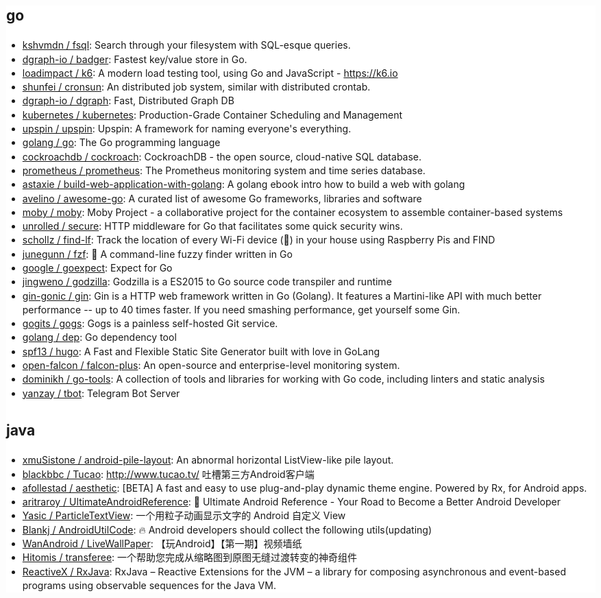 ## go 
* [kshvmdn /  fsql](https://github.com//kshvmdn/fsql): Search through your filesystem with SQL-esque queries. 
* [dgraph-io /  badger](https://github.com//dgraph-io/badger): Fastest key/value store in Go. 
* [loadimpact /  k6](https://github.com//loadimpact/k6): A modern load testing tool, using Go and JavaScript - https://k6.io 
* [shunfei /  cronsun](https://github.com//shunfei/cronsun): An distributed job system, similar with distributed crontab. 
* [dgraph-io /  dgraph](https://github.com//dgraph-io/dgraph): Fast, Distributed Graph DB 
* [kubernetes /  kubernetes](https://github.com//kubernetes/kubernetes): Production-Grade Container Scheduling and Management 
* [upspin /  upspin](https://github.com//upspin/upspin): Upspin: A framework for naming everyone's everything. 
* [golang /  go](https://github.com//golang/go): The Go programming language 
* [cockroachdb /  cockroach](https://github.com//cockroachdb/cockroach): CockroachDB - the open source, cloud-native SQL database. 
* [prometheus /  prometheus](https://github.com//prometheus/prometheus): The Prometheus monitoring system and time series database. 
* [astaxie /  build-web-application-with-golang](https://github.com//astaxie/build-web-application-with-golang): A golang ebook intro how to build a web with golang 
* [avelino /  awesome-go](https://github.com//avelino/awesome-go): A curated list of awesome Go frameworks, libraries and software 
* [moby /  moby](https://github.com//moby/moby): Moby Project - a collaborative project for the container ecosystem to assemble container-based systems 
* [unrolled /  secure](https://github.com//unrolled/secure): HTTP middleware for Go that facilitates some quick security wins. 
* [schollz /  find-lf](https://github.com//schollz/find-lf): Track the location of every Wi-Fi device (📱) in your house using Raspberry Pis and FIND 
* [junegunn /  fzf](https://github.com//junegunn/fzf): 🌸 A command-line fuzzy finder written in Go 
* [google /  goexpect](https://github.com//google/goexpect): Expect for Go 
* [jingweno /  godzilla](https://github.com//jingweno/godzilla): Godzilla is a ES2015 to Go source code transpiler and runtime 
* [gin-gonic /  gin](https://github.com//gin-gonic/gin): Gin is a HTTP web framework written in Go (Golang). It features a Martini-like API with much better performance -- up to 40 times faster. If you need smashing performance, get yourself some Gin. 
* [gogits /  gogs](https://github.com//gogits/gogs): Gogs is a painless self-hosted Git service. 
* [golang /  dep](https://github.com//golang/dep): Go dependency tool 
* [spf13 /  hugo](https://github.com//spf13/hugo): A Fast and Flexible Static Site Generator built with love in GoLang 
* [open-falcon /  falcon-plus](https://github.com//open-falcon/falcon-plus): An open-source and enterprise-level monitoring system. 
* [dominikh /  go-tools](https://github.com//dominikh/go-tools): A collection of tools and libraries for working with Go code, including linters and static analysis 
* [yanzay /  tbot](https://github.com//yanzay/tbot): Telegram Bot Server 

## java 
* [xmuSistone /  android-pile-layout](https://github.com//xmuSistone/android-pile-layout): An abnormal horizontal ListView-like pile layout. 
* [blackbbc /  Tucao](https://github.com//blackbbc/Tucao): http://www.tucao.tv/ 吐槽第三方Android客户端 
* [afollestad /  aesthetic](https://github.com//afollestad/aesthetic): [BETA] A fast and easy to use plug-and-play dynamic theme engine. Powered by Rx, for Android apps. 
* [aritraroy /  UltimateAndroidReference](https://github.com//aritraroy/UltimateAndroidReference): 🚀 Ultimate Android Reference - Your Road to Become a Better Android Developer 
* [Yasic /  ParticleTextView](https://github.com//Yasic/ParticleTextView): 一个用粒子动画显示文字的 Android 自定义 View 
* [Blankj /  AndroidUtilCode](https://github.com//Blankj/AndroidUtilCode): 🔥 Android developers should collect the following utils(updating) 
* [WanAndroid /  LiveWallPaper](https://github.com//WanAndroid/LiveWallPaper): 【玩Android】【第一期】视频墙纸 
* [Hitomis /  transferee](https://github.com//Hitomis/transferee): 一个帮助您完成从缩略图到原图无缝过渡转变的神奇组件 
* [ReactiveX /  RxJava](https://github.com//ReactiveX/RxJava): RxJava – Reactive Extensions for the JVM – a library for composing asynchronous and event-based programs using observable sequences for the Java VM. 